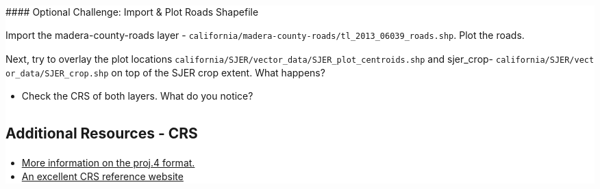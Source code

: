 
<div class="notice--success" markdown="1">
#### <i class="fa fa-pencil-square-o" aria-hidden="true"></i> Optional Challenge: Import & Plot Roads Shapefile

Import the madera-county-roads layer - `california/madera-county-roads/tl_2013_06039_roads.shp`. Plot the roads.

Next, try to overlay the plot locations `california/SJER/vector_data/SJER_plot_centroids.shp` and sjer_crop- `california/SJER/vector_data/SJER_crop.shp` on top of the
SJER crop extent. What happens?

* Check the CRS of both layers. What do you notice?

</div>

<div class="notice--info" markdown="1">

## Additional Resources - CRS 

* <a href="http://proj.maptools.org/faq.html" target="_blank">More information on the proj.4 format.</a>
* <a href="http://spatialreference.org" target="_blank">An excellent CRS reference website</a>
</div>
